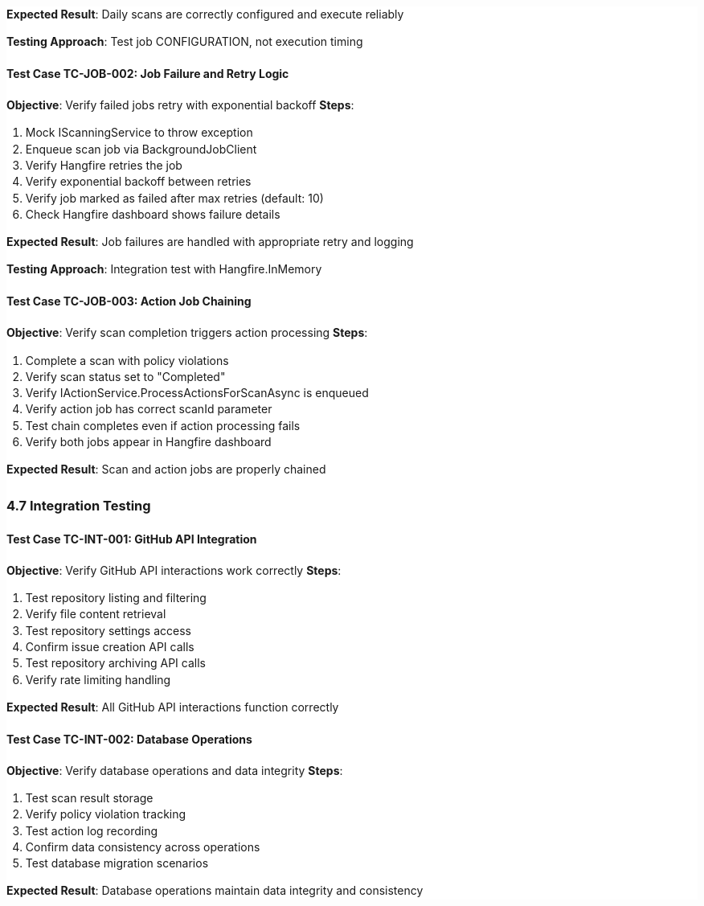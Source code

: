 **Expected Result**: Daily scans are correctly configured and execute reliably

**Testing Approach**: Test job CONFIGURATION, not execution timing

#### Test Case TC-JOB-002: Job Failure and Retry Logic
**Objective**: Verify failed jobs retry with exponential backoff
**Steps**:
1. Mock IScanningService to throw exception
2. Enqueue scan job via BackgroundJobClient
3. Verify Hangfire retries the job
4. Verify exponential backoff between retries
5. Verify job marked as failed after max retries (default: 10)
6. Check Hangfire dashboard shows failure details

**Expected Result**: Job failures are handled with appropriate retry and logging

**Testing Approach**: Integration test with Hangfire.InMemory

#### Test Case TC-JOB-003: Action Job Chaining
**Objective**: Verify scan completion triggers action processing
**Steps**:
1. Complete a scan with policy violations
2. Verify scan status set to "Completed"
3. Verify IActionService.ProcessActionsForScanAsync is enqueued
4. Verify action job has correct scanId parameter
5. Test chain completes even if action processing fails
6. Verify both jobs appear in Hangfire dashboard

**Expected Result**: Scan and action jobs are properly chained

### 4.7 Integration Testing

#### Test Case TC-INT-001: GitHub API Integration
**Objective**: Verify GitHub API interactions work correctly
**Steps**:
1. Test repository listing and filtering
2. Verify file content retrieval
3. Test repository settings access
4. Confirm issue creation API calls
5. Test repository archiving API calls
6. Verify rate limiting handling

**Expected Result**: All GitHub API interactions function correctly

#### Test Case TC-INT-002: Database Operations
**Objective**: Verify database operations and data integrity
**Steps**:
1. Test scan result storage
2. Verify policy violation tracking
3. Test action log recording
4. Confirm data consistency across operations
5. Test database migration scenarios

**Expected Result**: Database operations maintain data integrity and consistency
